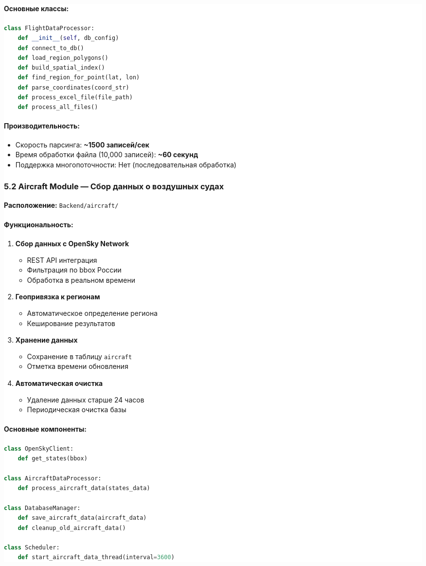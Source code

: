 #### Основные классы:

```python
class FlightDataProcessor:
    def __init__(self, db_config)
    def connect_to_db()
    def load_region_polygons()
    def build_spatial_index()
    def find_region_for_point(lat, lon)
    def parse_coordinates(coord_str)
    def process_excel_file(file_path)
    def process_all_files()
```

#### Производительность:

- Скорость парсинга: **~1500 записей/сек**
- Время обработки файла (10,000 записей): **~60 секунд**
- Поддержка многопоточности: Нет (последовательная обработка)

### 5.2 Aircraft Module — Сбор данных о воздушных судах

**Расположение:** `Backend/aircraft/`

#### Функциональность:

1. **Сбор данных с OpenSky Network**
   - REST API интеграция
   - Фильтрация по bbox России
   - Обработка в реальном времени

2. **Геопривязка к регионам**
   - Автоматическое определение региона
   - Кеширование результатов

3. **Хранение данных**
   - Сохранение в таблицу `aircraft`
   - Отметка времени обновления

4. **Автоматическая очистка**
   - Удаление данных старше 24 часов
   - Периодическая очистка базы

#### Основные компоненты:

```python
class OpenSkyClient:
    def get_states(bbox)
    
class AircraftDataProcessor:
    def process_aircraft_data(states_data)
    
class DatabaseManager:
    def save_aircraft_data(aircraft_data)
    def cleanup_old_aircraft_data()
    
class Scheduler:
    def start_aircraft_data_thread(interval=3600)
```
